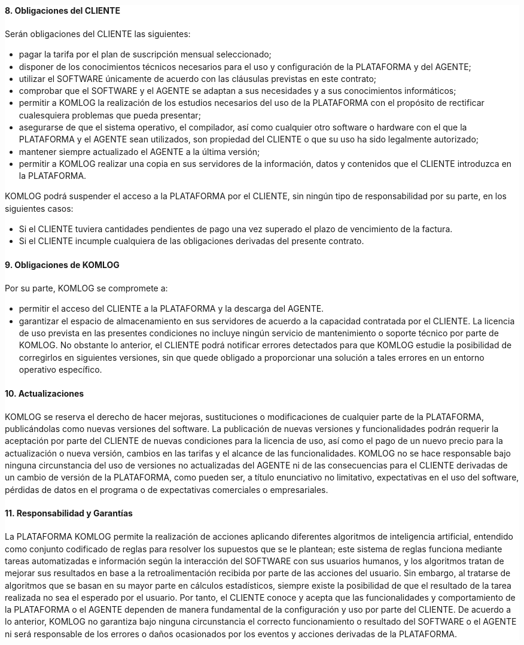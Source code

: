 #### 8. Obligaciones del CLIENTE

Serán obligaciones del CLIENTE las siguientes:
- pagar la tarifa por el plan de suscripción mensual seleccionado;
- disponer de los conocimientos técnicos necesarios para el uso y configuración de la PLATAFORMA y del AGENTE;
- utilizar el SOFTWARE únicamente de acuerdo con las cláusulas previstas en este contrato;
- comprobar que el SOFTWARE y el AGENTE se adaptan a sus necesidades y a sus conocimientos informáticos;
- permitir a KOMLOG la realización de los estudios necesarios del uso de la PLATAFORMA con el propósito de rectificar cualesquiera problemas que pueda presentar;
- asegurarse de que el sistema operativo, el compilador, así como cualquier otro software o hardware con el que la PLATAFORMA y el AGENTE sean utilizados, son propiedad del CLIENTE o que su uso ha sido legalmente autorizado;
- mantener siempre actualizado el AGENTE a la última versión; 
- permitir a KOMLOG realizar una copia en sus servidores de la información, datos y contenidos que el CLIENTE introduzca en la PLATAFORMA.

KOMLOG podrá suspender el acceso a la PLATAFORMA por el CLIENTE, sin ningún tipo de responsabilidad por su parte, en los siguientes casos:
- Si el CLIENTE tuviera cantidades pendientes de pago una vez superado el plazo de vencimiento de la factura.
- Si el CLIENTE incumple cualquiera de las obligaciones derivadas del presente contrato.

#### 9. Obligaciones de KOMLOG

Por su parte, KOMLOG se compromete a:
- permitir el acceso del CLIENTE a la PLATAFORMA y la descarga del AGENTE.
- garantizar el espacio de almacenamiento en sus servidores de acuerdo a la capacidad contratada por el CLIENTE.
La licencia de uso prevista en las presentes condiciones no incluye ningún servicio de mantenimiento o soporte técnico por parte de KOMLOG. No obstante lo anterior, el CLIENTE podrá notificar errores detectados para que KOMLOG estudie la posibilidad de corregirlos en siguientes versiones, sin que quede obligado a proporcionar una solución a tales errores en un entorno operativo específico. 

#### 10. Actualizaciones

KOMLOG se reserva el derecho de hacer mejoras, sustituciones o modificaciones de cualquier parte de la PLATAFORMA, publicándolas como nuevas versiones del software. La publicación de nuevas versiones y funcionalidades podrán requerir la aceptación por parte del CLIENTE de nuevas condiciones para la licencia de uso, así como el pago de un nuevo precio para la actualización o nueva versión, cambios en las tarifas y el alcance de las funcionalidades. KOMLOG no se hace responsable bajo ninguna circunstancia del uso de versiones no actualizadas del AGENTE ni de las consecuencias para el CLIENTE derivadas de un cambio de versión de la PLATAFORMA, como pueden ser, a título enunciativo no limitativo, expectativas en el uso del software, pérdidas de datos en el programa o de expectativas comerciales o empresariales.

#### 11. Responsabilidad y Garantías

La PLATAFORMA KOMLOG permite la realización de acciones aplicando diferentes algoritmos de inteligencia artificial, entendido como conjunto codificado de reglas para resolver los supuestos que se le plantean; este sistema de reglas funciona mediante tareas automatizadas e información según la interacción del SOFTWARE con sus usuarios humanos, y los algoritmos tratan de mejorar sus resultados en base a la retroalimentación recibida por parte de las acciones del usuario. Sin embargo, al tratarse de algoritmos que se basan en su mayor parte en cálculos estadísticos, siempre existe la posibilidad de que el resultado de la tarea realizada no sea el esperado por el usuario.
Por tanto, el CLIENTE conoce y acepta que las funcionalidades y comportamiento de la PLATAFORMA o el AGENTE dependen de manera fundamental de la configuración y uso por parte del CLIENTE. De acuerdo a lo anterior, KOMLOG no garantiza bajo ninguna circunstancia el correcto funcionamiento o resultado del SOFTWARE o el AGENTE ni será responsable de los errores o daños ocasionados por los eventos y acciones derivadas de la PLATAFORMA. 